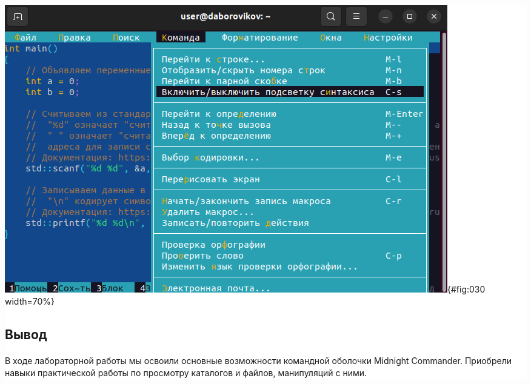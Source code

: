 ![Включение и отключение подсветки синтаксиса](image/30.png){#fig:030 width=70%}

## Вывод

В ходе лабораторной работы мы освоили основные возможности командной оболочки Midnight Commander. Приобрели навыки практической работы по просмотру каталогов и файлов, манипуляций с ними.


